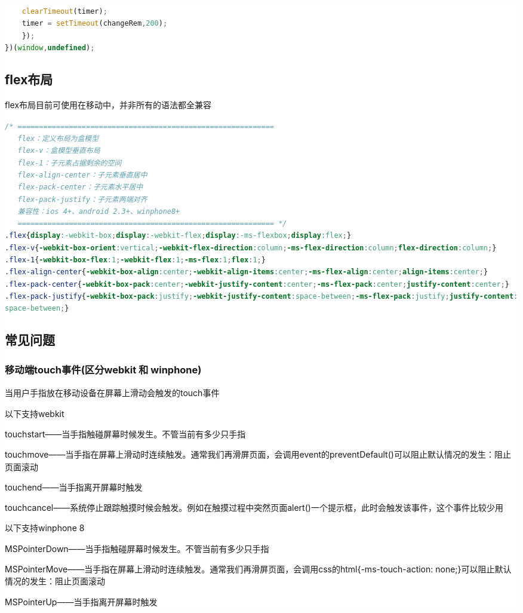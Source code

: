 ```js
    clearTimeout(timer);
    timer = setTimeout(changeRem,200);
    });
})(window,undefined);
```

## flex布局

flex布局目前可使用在移动中，并非所有的语法都全兼容

```css
/* ============================================================
   flex：定义布局为盒模型
   flex-v：盒模型垂直布局
   flex-1：子元素占据剩余的空间
   flex-align-center：子元素垂直居中
   flex-pack-center：子元素水平居中
   flex-pack-justify：子元素两端对齐
   兼容性：ios 4+、android 2.3+、winphone8+
   ============================================================ */
.flex{display:-webkit-box;display:-webkit-flex;display:-ms-flexbox;display:flex;}
.flex-v{-webkit-box-orient:vertical;-webkit-flex-direction:column;-ms-flex-direction:column;flex-direction:column;}
.flex-1{-webkit-box-flex:1;-webkit-flex:1;-ms-flex:1;flex:1;}
.flex-align-center{-webkit-box-align:center;-webkit-align-items:center;-ms-flex-align:center;align-items:center;}
.flex-pack-center{-webkit-box-pack:center;-webkit-justify-content:center;-ms-flex-pack:center;justify-content:center;}
.flex-pack-justify{-webkit-box-pack:justify;-webkit-justify-content:space-between;-ms-flex-pack:justify;justify-content:space-between;}
```

## 常见问题

### 移动端touch事件(区分webkit 和 winphone)

当用户手指放在移动设备在屏幕上滑动会触发的touch事件

以下支持webkit

touchstart——当手指触碰屏幕时候发生。不管当前有多少只手指

touchmove——当手指在屏幕上滑动时连续触发。通常我们再滑屏页面，会调用event的preventDefault()可以阻止默认情况的发生：阻止页面滚动

touchend——当手指离开屏幕时触发

touchcancel——系统停止跟踪触摸时候会触发。例如在触摸过程中突然页面alert()一个提示框，此时会触发该事件，这个事件比较少用

以下支持winphone 8

MSPointerDown——当手指触碰屏幕时候发生。不管当前有多少只手指

MSPointerMove——当手指在屏幕上滑动时连续触发。通常我们再滑屏页面，会调用css的html{-ms-touch-action: none;}可以阻止默认情况的发生：阻止页面滚动

MSPointerUp——当手指离开屏幕时触发
